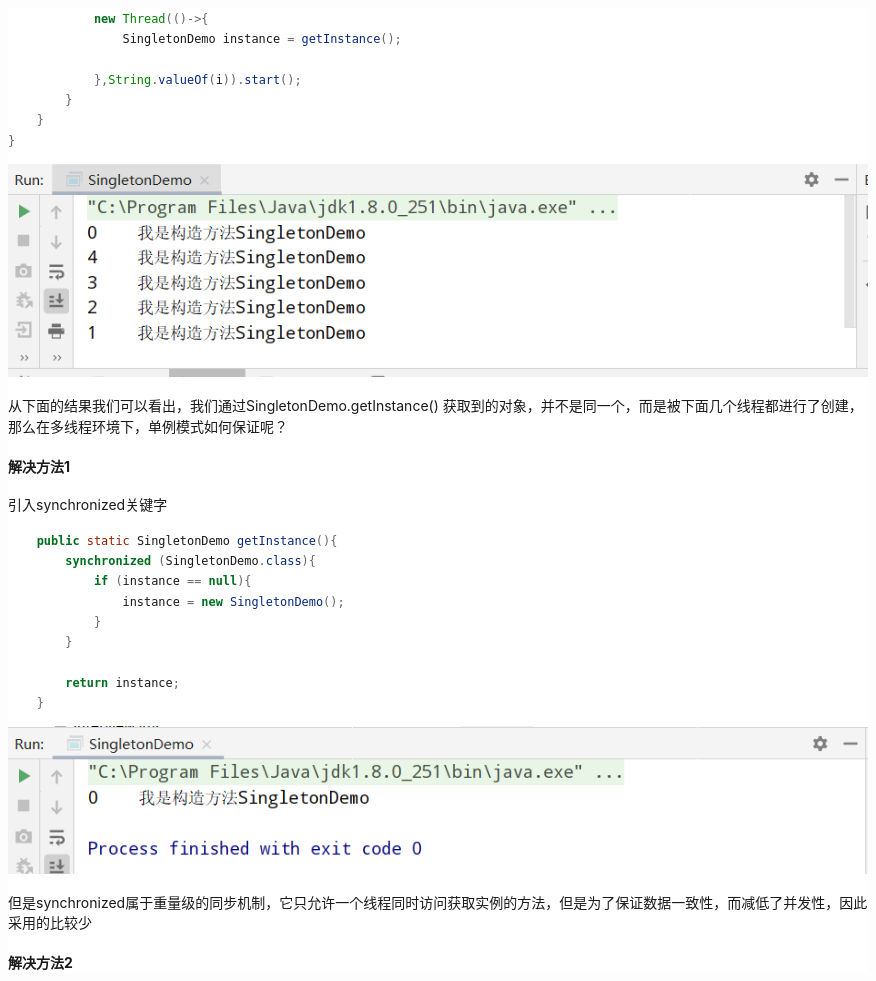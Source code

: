 ```java
            new Thread(()->{
                SingletonDemo instance = getInstance();

            },String.valueOf(i)).start();
        }
    }
}
```

![image-20220401095157038](images\image-20220401095157038.png)

从下面的结果我们可以看出，我们通过SingletonDemo.getInstance() 获取到的对象，并不是同一个，而是被下面几个线程都进行了创建，那么在多线程环境下，单例模式如何保证呢？

####  解决方法1

引入synchronized关键字

```java
    public static SingletonDemo getInstance(){
        synchronized (SingletonDemo.class){
            if (instance == null){
                instance = new SingletonDemo();
            }
        }

        return instance;
    }

```

![image-20220401095514867](images\image-20220401095514867.png)

但是synchronized属于重量级的同步机制，它只允许一个线程同时访问获取实例的方法，但是为了保证数据一致性，而减低了并发性，因此采用的比较少

####  解决方法2
